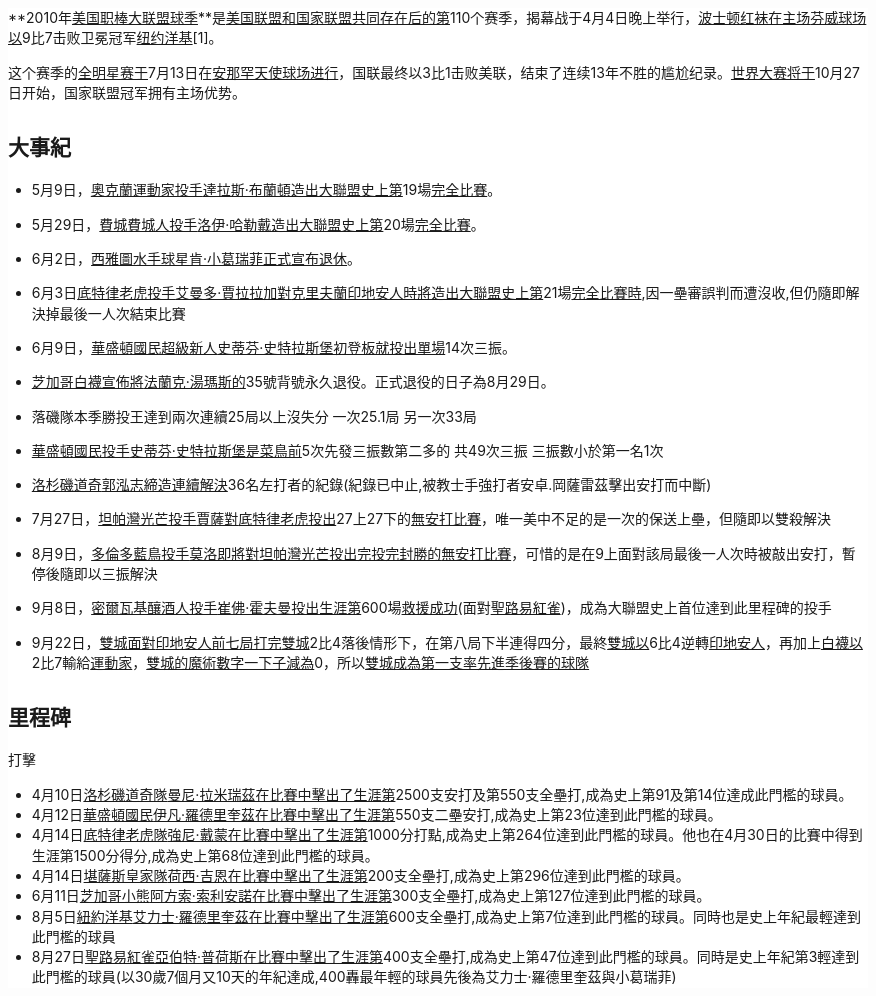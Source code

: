 **2010年[美国职棒大联盟球季](https://zh.wikipedia.org/wiki/美国职棒大联盟 "wikilink")**是[美国联盟和](https://zh.wikipedia.org/wiki/美国联盟 "wikilink")[国家联盟共同存在后的第](https://zh.wikipedia.org/wiki/国家联盟 "wikilink")110个赛季，揭幕战于4月4日晚上举行，[波士顿红袜在主场](https://zh.wikipedia.org/wiki/波士顿红袜 "wikilink")[芬威球场以](https://zh.wikipedia.org/wiki/芬威球场 "wikilink")9比7击败卫冕冠军[纽约洋基](https://zh.wikipedia.org/wiki/纽约洋基 "wikilink")\[1\]。

这个赛季的[全明星赛于](https://zh.wikipedia.org/wiki/2010年美国职棒大联盟全明星赛 "wikilink")7月13日在[安那罕天使球场进行](https://zh.wikipedia.org/wiki/安那罕天使球场 "wikilink")，国联最终以3比1击败美联，结束了连续13年不胜的尴尬纪录。[世界大赛将于](https://zh.wikipedia.org/wiki/2010年世界大赛 "wikilink")10月27日开始，国家联盟冠军拥有主场优势。

## 大事紀

  - 5月9日，[奧克蘭運動家投手](../Page/奧克蘭運動家.md "wikilink")[達拉斯·布蘭頓造出大聯盟史上第](https://zh.wikipedia.org/wiki/達拉斯·布蘭頓 "wikilink")19場[完全比賽](../Page/完全比賽.md "wikilink")。
  - 5月29日，[費城費城人投手](../Page/費城費城人.md "wikilink")[洛伊·哈勒戴造出大聯盟史上第](https://zh.wikipedia.org/wiki/洛伊·哈勒戴 "wikilink")20場[完全比賽](../Page/完全比賽.md "wikilink")。
  - 6月2日，[西雅圖水手球星](../Page/西雅圖水手.md "wikilink")[肯·小葛瑞菲正式宣布退休](https://zh.wikipedia.org/wiki/肯·小葛瑞菲 "wikilink")。
  - 6月3日[底特律老虎投手](../Page/底特律老虎.md "wikilink")[艾曼多·賈拉拉加對](https://zh.wikipedia.org/wiki/艾曼多·賈拉拉加 "wikilink")[克里夫蘭印地安人時將造出大聯盟史上第](https://zh.wikipedia.org/wiki/克里夫蘭印地安人 "wikilink")21場[完全比賽時](../Page/完全比賽.md "wikilink"),因一壘審誤判而遭沒收,但仍隨即解決掉最後一人次結束比賽
  - 6月9日，[華盛頓國民超級新人](../Page/華盛頓國民.md "wikilink")[史蒂芬·史特拉斯堡初登板就投出單場](https://zh.wikipedia.org/wiki/史蒂芬·史特拉斯堡 "wikilink")14次三振。
  - [芝加哥白襪宣佈將](../Page/芝加哥白襪.md "wikilink")[法蘭克·湯瑪斯的](../Page/法蘭克·湯瑪斯.md "wikilink")35號背號永久退役。正式退役的日子為8月29日。
  - 落磯隊本季勝投王達到兩次連續25局以上沒失分 一次25.1局 另一次33局
  - [華盛頓國民投手](../Page/華盛頓國民.md "wikilink")[史蒂芬·史特拉斯堡是菜鳥前](https://zh.wikipedia.org/wiki/史蒂芬·史特拉斯堡 "wikilink")5次先發三振數第二多的
    共49次三振 三振數小於第一名1次
  - [洛杉磯道奇](https://zh.wikipedia.org/wiki/洛杉磯道奇 "wikilink")[郭泓志締造連續解決](../Page/郭泓志.md "wikilink")36名左打者的紀錄(紀錄已中止,被教士手強打者安卓.岡薩雷茲擊出安打而中斷)



  - 7月27日，[坦帕灣光芒投手](../Page/坦帕灣光芒.md "wikilink")[賈薩對](https://zh.wikipedia.org/wiki/賈薩 "wikilink")[底特律老虎投出](../Page/底特律老虎.md "wikilink")27上27下的[無安打比賽](../Page/無安打比賽.md "wikilink")，唯一美中不足的是一次的保送上壘，但隨即以雙殺解決
  - 8月9日，[多倫多藍鳥投手](../Page/多倫多藍鳥.md "wikilink")[莫洛即將對](../Page/莫洛.md "wikilink")[坦帕灣光芒投出完投完封勝的](../Page/坦帕灣光芒.md "wikilink")[無安打比賽](../Page/無安打比賽.md "wikilink")，可惜的是在9上面對該局最後一人次時被敲出安打，暫停後隨即以三振解決
  - 9月8日，[密爾瓦基釀酒人投手](../Page/密爾瓦基釀酒人.md "wikilink")[崔佛·霍夫曼投出生涯第](../Page/崔佛·霍夫曼.md "wikilink")600場[救援成功](../Page/救援成功.md "wikilink")(面對[聖路易紅雀](../Page/聖路易紅雀.md "wikilink"))，成為大聯盟史上首位達到此里程碑的投手
  - 9月22日，[雙城面對](https://zh.wikipedia.org/wiki/明尼蘇達雙城 "wikilink")[印地安人前七局打完](https://zh.wikipedia.org/wiki/克里夫蘭印地安人 "wikilink")[雙城](https://zh.wikipedia.org/wiki/明尼蘇達雙城 "wikilink")2比4落後情形下，在第八局下半連得四分，最終[雙城以](https://zh.wikipedia.org/wiki/明尼蘇達雙城 "wikilink")6比4逆轉[印地安人](https://zh.wikipedia.org/wiki/克里夫蘭印地安人 "wikilink")，再加上[白襪以](../Page/芝加哥白襪.md "wikilink")2比7輸給[運動家](../Page/奧克蘭運動家.md "wikilink")，[雙城的魔術數字一下子減為](https://zh.wikipedia.org/wiki/明尼蘇達雙城 "wikilink")0，所以[雙城成為第一支率先進季後賽的球隊](https://zh.wikipedia.org/wiki/明尼蘇達雙城 "wikilink")

## 里程碑

打擊

  - 4月10日[洛杉磯道奇隊](https://zh.wikipedia.org/wiki/洛杉磯道奇隊 "wikilink")[曼尼·拉米瑞茲在比賽中擊出了生涯第](../Page/曼尼·拉米瑞茲.md "wikilink")2500支安打及第550支全壘打,成為史上第91及第14位達成此門檻的球員。
  - 4月12日[華盛頓國民](../Page/華盛頓國民.md "wikilink")[伊凡·羅德里奎茲在比賽中擊出了生涯第](../Page/伊凡·羅德里奎茲.md "wikilink")550支二壘安打,成為史上第23位達到此門檻的球員。
  - 4月14日[底特律老虎隊](https://zh.wikipedia.org/wiki/底特律老虎隊 "wikilink")[強尼·戴蒙在比賽中擊出了生涯第](../Page/強尼·戴蒙.md "wikilink")1000分打點,成為史上第264位達到此門檻的球員。他也在4月30日的比賽中得到生涯第1500分得分,成為史上第68位達到此門檻的球員。
  - 4月14日[堪薩斯皇家隊](https://zh.wikipedia.org/wiki/堪薩斯皇家隊 "wikilink")[荷西·吉恩在比賽中擊出了生涯第](https://zh.wikipedia.org/wiki/荷西·吉恩 "wikilink")200支全壘打,成為史上第296位達到此門檻的球員。
  - 6月11日[芝加哥小熊](../Page/芝加哥小熊.md "wikilink")[阿方索·索利安諾在比賽中擊出了生涯第](../Page/阿方索·索利安諾.md "wikilink")300支全壘打,成為史上第127位達到此門檻的球員。
  - 8月5日[紐約洋基](../Page/紐約洋基.md "wikilink")[艾力士·羅德里奎茲在比賽中擊出了生涯第](../Page/艾力士·羅德里奎茲.md "wikilink")600支全壘打,成為史上第7位達到此門檻的球員。同時也是史上年紀最輕達到此門檻的球員
  - 8月27日[聖路易紅雀](../Page/聖路易紅雀.md "wikilink")[亞伯特·普荷斯在比賽中擊出了生涯第](../Page/亞伯特·普荷斯.md "wikilink")400支全壘打,成為史上第47位達到此門檻的球員。同時是史上年紀第3輕達到此門檻的球員(以30歲7個月又10天的年紀達成,400轟最年輕的球員先後為艾力士·羅德里奎茲與小葛瑞菲)